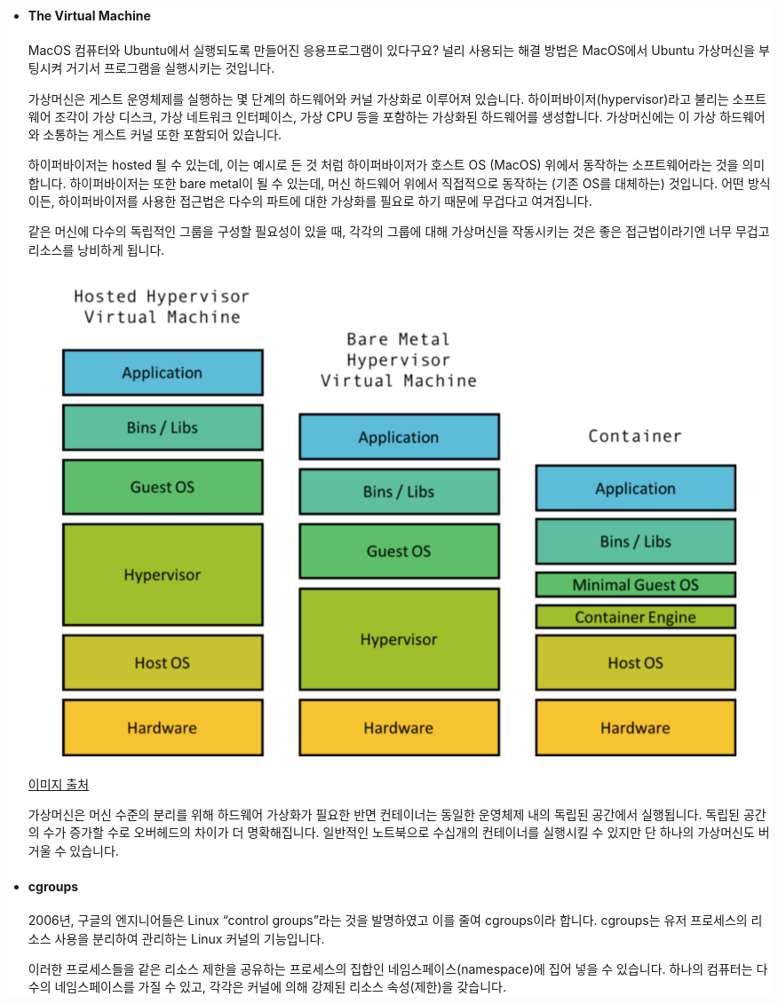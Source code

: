   * #### The Virtual Machine
    MacOS 컴퓨터와 Ubuntu에서 실행되도록 만들어진 응용프로그램이 있다구요? 널리 사용되는 해결 방법은 MacOS에서 Ubuntu 가상머신을 부팅시켜 거기서 프로그램을 실행시키는 것입니다.

    가상머신은 게스트 운영체제를 실행하는 몇 단계의 하드웨어와 커널 가상화로 이루어져 있습니다. 하이퍼바이저(hypervisor)라고 불리는 소프트웨어 조각이 가상 디스크, 가상 네트워크 인터페이스, 가상 CPU 등을 포함하는 가상화된 하드웨어를 생성합니다. 가상머신에는 이 가상 하드웨어와 소통하는 게스트 커널 또한 포함되어 있습니다.

    하이퍼바이저는 hosted 될 수 있는데, 이는 예시로 든 것 처럼 하이퍼바이저가 호스트 OS (MacOS) 위에서 동작하는 소프트웨어라는 것을 의미합니다. 하이퍼바이저는 또한 bare metal이 될 수 있는데, 머신 하드웨어 위에서 직접적으로 동작하는 (기존 OS를 대체하는) 것입니다. 어떤 방식이든, 하이퍼바이저를 사용한 접근법은 다수의 파트에 대한 가상화를 필요로 하기 때문에 무겁다고 여겨집니다.

    같은 머신에 다수의 독립적인 그룹을 구성할 필요성이 있을 때, 각각의 그룹에 대해 가상머신을 작동시키는 것은 좋은 접근법이라기엔 너무 무겁고 리소스를 낭비하게 됩니다.

    ![](./images/machine.png)
    [이미지 출처](https://goofcode.github.io/container-101)

    가상머신은 머신 수준의 분리를 위해 하드웨어 가상화가 필요한 반면 컨테이너는 동일한 운영체제 내의 독립된 공간에서 실행됩니다. 독립된 공간의 수가 증가할 수로 오버헤드의 차이가 더 명확해집니다. 일반적인 노트북으로 수십개의 컨테이너를 실행시킬 수 있지만 단 하나의 가상머신도 버거울 수 있습니다.

  * #### cgroups
    2006년, 구글의 엔지니어들은 Linux “control groups”라는 것을 발명하였고 이를 줄여 cgroups이라 합니다. cgroups는 유저 프로세스의 리소스 사용을 분리하여 관리하는 Linux 커널의 기능입니다.

    이러한 프로세스들을 같은 리소스 제한을 공유하는 프로세스의 집합인 네임스페이스(namespace)에 집어 넣을 수 있습니다. 하나의 컴퓨터는 다수의 네임스페이스를 가질 수 있고, 각각은 커널에 의해 강제된 리소스 속성(제한)을 갖습니다.
